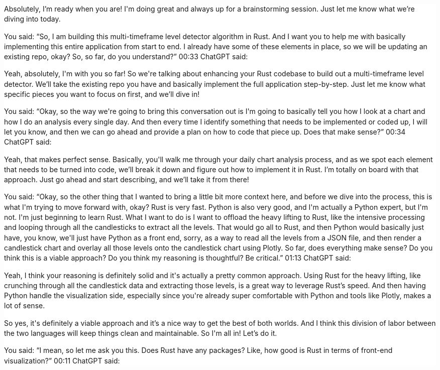 Absolutely, I’m ready when you are! I'm doing great and always up for a brainstorming session. Just let me know what we’re diving into today.

You said:
“So, I am building this multi-timeframe level detector algorithm in Rust. And I want you to help me with basically implementing this entire application from start to end. I already have some of these elements in place, so we will be updating an existing repo, okay? So, so far, do you understand?”
00:33
ChatGPT said:

Yeah, absolutely, I'm with you so far! So we're talking about enhancing your Rust codebase to build out a multi-timeframe level detector. We’ll take the existing repo you have and basically implement the full application step-by-step. Just let me know what specific pieces you want to focus on first, and we’ll dive in!

You said:
“Okay, so the way we're going to bring this conversation out is I'm going to basically tell you how I look at a chart and how I do an analysis every single day. And then every time I identify something that needs to be implemented or coded up, I will let you know, and then we can go ahead and provide a plan on how to code that piece up. Does that make sense?”
00:34
ChatGPT said:

Yeah, that makes perfect sense. Basically, you'll walk me through your daily chart analysis process, and as we spot each element that needs to be turned into code, we’ll break it down and figure out how to implement it in Rust. I’m totally on board with that approach. Just go ahead and start describing, and we’ll take it from there!

You said:
“Okay, so the other thing that I wanted to bring a little bit more context here, and before we dive into the process, this is what I'm trying to move forward with, okay? Rust is very fast. Python is also very good, and I'm actually a Python expert, but I'm not. I'm just beginning to learn Rust. What I want to do is I want to offload the heavy lifting to Rust, like the intensive processing and looping through all the candlesticks to extract all the levels. That would go all to Rust, and then Python would basically just have, you know, we'll just have Python as a front end, sorry, as a way to read all the levels from a JSON file, and then render a candlestick chart and overlay all those levels onto the candlestick chart using Plotly. So far, does everything make sense? Do you think this is a viable approach? Do you think my reasoning is thoughtful? Be critical.”
01:13
ChatGPT said:

Yeah, I think your reasoning is definitely solid and it's actually a pretty common approach. Using Rust for the heavy lifting, like crunching through all the candlestick data and extracting those levels, is a great way to leverage Rust’s speed. And then having Python handle the visualization side, especially since you're already super comfortable with Python and tools like Plotly, makes a lot of sense.

So yes, it's definitely a viable approach and it’s a nice way to get the best of both worlds. And I think this division of labor between the two languages will keep things clean and maintainable. So I'm all in! Let’s do it.

You said:
“I mean, so let me ask you this. Does Rust have any packages? Like, how good is Rust in terms of front-end visualization?”
00:11
ChatGPT said:
